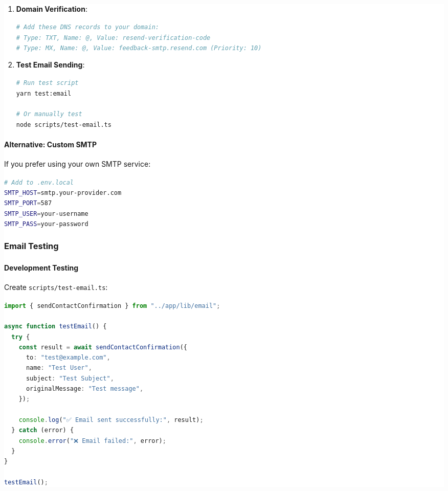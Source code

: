 1. **Domain Verification**:

   ```bash
   # Add these DNS records to your domain:
   # Type: TXT, Name: @, Value: resend-verification-code
   # Type: MX, Name: @, Value: feedback-smtp.resend.com (Priority: 10)
   ```

2. **Test Email Sending**:

   ```bash
   # Run test script
   yarn test:email

   # Or manually test
   node scripts/test-email.ts
   ```

#### Alternative: Custom SMTP

If you prefer using your own SMTP service:

```bash
# Add to .env.local
SMTP_HOST=smtp.your-provider.com
SMTP_PORT=587
SMTP_USER=your-username
SMTP_PASS=your-password
```

### Email Testing

#### Development Testing

Create `scripts/test-email.ts`:

```typescript
import { sendContactConfirmation } from "../app/lib/email";

async function testEmail() {
  try {
    const result = await sendContactConfirmation({
      to: "test@example.com",
      name: "Test User",
      subject: "Test Subject",
      originalMessage: "Test message",
    });

    console.log("✅ Email sent successfully:", result);
  } catch (error) {
    console.error("❌ Email failed:", error);
  }
}

testEmail();
```
